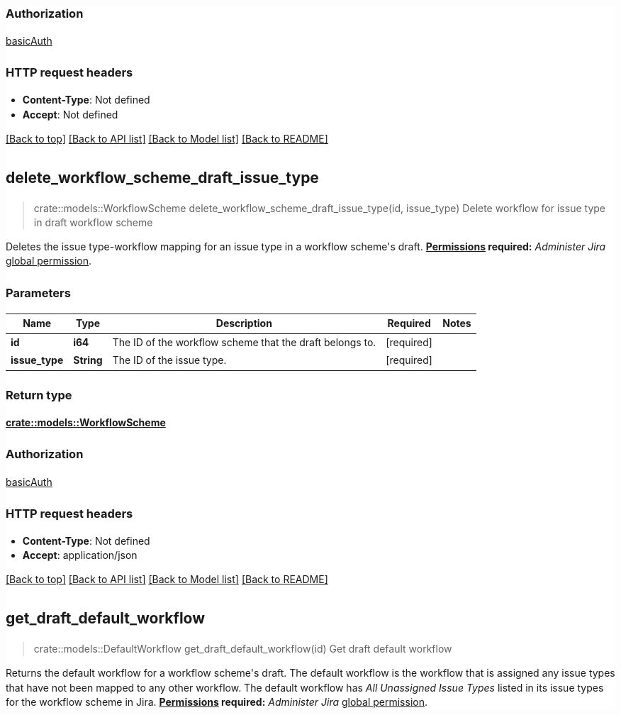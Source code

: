 ### Authorization

[basicAuth](../README.md#basicAuth)

### HTTP request headers

- **Content-Type**: Not defined
- **Accept**: Not defined

[[Back to top]](#) [[Back to API list]](../README.md#documentation-for-api-endpoints) [[Back to Model list]](../README.md#documentation-for-models) [[Back to README]](../README.md)


## delete_workflow_scheme_draft_issue_type

> crate::models::WorkflowScheme delete_workflow_scheme_draft_issue_type(id, issue_type)
Delete workflow for issue type in draft workflow scheme

Deletes the issue type-workflow mapping for an issue type in a workflow scheme's draft.  **[Permissions](#permissions) required:** *Administer Jira* [global permission](https://confluence.atlassian.com/x/x4dKLg).

### Parameters


Name | Type | Description  | Required | Notes
------------- | ------------- | ------------- | ------------- | -------------
**id** | **i64** | The ID of the workflow scheme that the draft belongs to. | [required] |
**issue_type** | **String** | The ID of the issue type. | [required] |

### Return type

[**crate::models::WorkflowScheme**](WorkflowScheme.md)

### Authorization

[basicAuth](../README.md#basicAuth)

### HTTP request headers

- **Content-Type**: Not defined
- **Accept**: application/json

[[Back to top]](#) [[Back to API list]](../README.md#documentation-for-api-endpoints) [[Back to Model list]](../README.md#documentation-for-models) [[Back to README]](../README.md)


## get_draft_default_workflow

> crate::models::DefaultWorkflow get_draft_default_workflow(id)
Get draft default workflow

Returns the default workflow for a workflow scheme's draft. The default workflow is the workflow that is assigned any issue types that have not been mapped to any other workflow. The default workflow has *All Unassigned Issue Types* listed in its issue types for the workflow scheme in Jira.  **[Permissions](#permissions) required:** *Administer Jira* [global permission](https://confluence.atlassian.com/x/x4dKLg).

